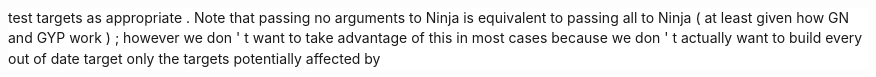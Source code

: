 test
targets
as
appropriate
.
Note
that
passing
no
arguments
to
Ninja
is
equivalent
to
passing
all
to
Ninja
(
at
least
given
how
GN
and
GYP
work
)
;
however
we
don
'
t
want
to
take
advantage
of
this
in
most
cases
because
we
don
'
t
actually
want
to
build
every
out
of
date
target
only
the
targets
potentially
affected
by
